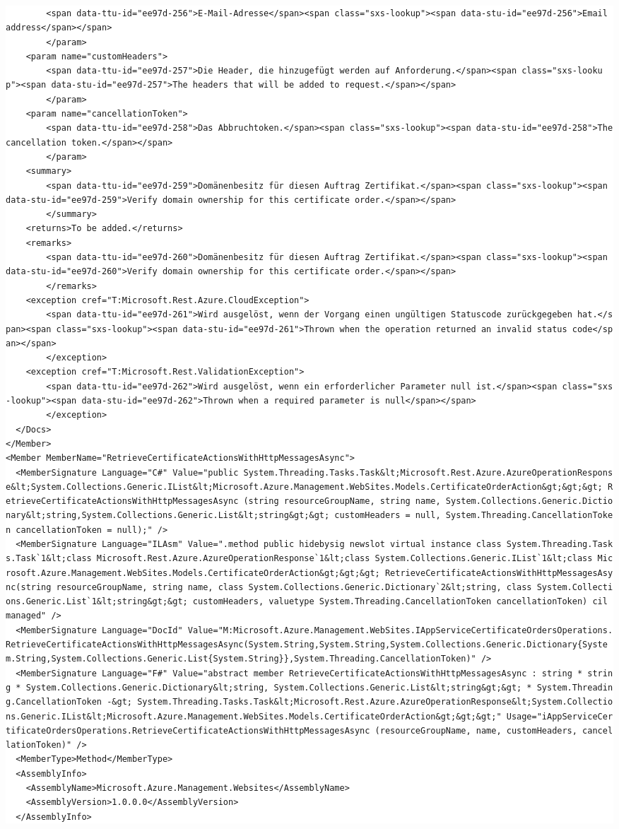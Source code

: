             <span data-ttu-id="ee97d-256">E-Mail-Adresse</span><span class="sxs-lookup"><span data-stu-id="ee97d-256">Email address</span></span>
            </param>
        <param name="customHeaders">
            <span data-ttu-id="ee97d-257">Die Header, die hinzugefügt werden auf Anforderung.</span><span class="sxs-lookup"><span data-stu-id="ee97d-257">The headers that will be added to request.</span></span>
            </param>
        <param name="cancellationToken">
            <span data-ttu-id="ee97d-258">Das Abbruchtoken.</span><span class="sxs-lookup"><span data-stu-id="ee97d-258">The cancellation token.</span></span>
            </param>
        <summary>
            <span data-ttu-id="ee97d-259">Domänenbesitz für diesen Auftrag Zertifikat.</span><span class="sxs-lookup"><span data-stu-id="ee97d-259">Verify domain ownership for this certificate order.</span></span>
            </summary>
        <returns>To be added.</returns>
        <remarks>
            <span data-ttu-id="ee97d-260">Domänenbesitz für diesen Auftrag Zertifikat.</span><span class="sxs-lookup"><span data-stu-id="ee97d-260">Verify domain ownership for this certificate order.</span></span>
            </remarks>
        <exception cref="T:Microsoft.Rest.Azure.CloudException">
            <span data-ttu-id="ee97d-261">Wird ausgelöst, wenn der Vorgang einen ungültigen Statuscode zurückgegeben hat.</span><span class="sxs-lookup"><span data-stu-id="ee97d-261">Thrown when the operation returned an invalid status code</span></span>
            </exception>
        <exception cref="T:Microsoft.Rest.ValidationException">
            <span data-ttu-id="ee97d-262">Wird ausgelöst, wenn ein erforderlicher Parameter null ist.</span><span class="sxs-lookup"><span data-stu-id="ee97d-262">Thrown when a required parameter is null</span></span>
            </exception>
      </Docs>
    </Member>
    <Member MemberName="RetrieveCertificateActionsWithHttpMessagesAsync">
      <MemberSignature Language="C#" Value="public System.Threading.Tasks.Task&lt;Microsoft.Rest.Azure.AzureOperationResponse&lt;System.Collections.Generic.IList&lt;Microsoft.Azure.Management.WebSites.Models.CertificateOrderAction&gt;&gt;&gt; RetrieveCertificateActionsWithHttpMessagesAsync (string resourceGroupName, string name, System.Collections.Generic.Dictionary&lt;string,System.Collections.Generic.List&lt;string&gt;&gt; customHeaders = null, System.Threading.CancellationToken cancellationToken = null);" />
      <MemberSignature Language="ILAsm" Value=".method public hidebysig newslot virtual instance class System.Threading.Tasks.Task`1&lt;class Microsoft.Rest.Azure.AzureOperationResponse`1&lt;class System.Collections.Generic.IList`1&lt;class Microsoft.Azure.Management.WebSites.Models.CertificateOrderAction&gt;&gt;&gt; RetrieveCertificateActionsWithHttpMessagesAsync(string resourceGroupName, string name, class System.Collections.Generic.Dictionary`2&lt;string, class System.Collections.Generic.List`1&lt;string&gt;&gt; customHeaders, valuetype System.Threading.CancellationToken cancellationToken) cil managed" />
      <MemberSignature Language="DocId" Value="M:Microsoft.Azure.Management.WebSites.IAppServiceCertificateOrdersOperations.RetrieveCertificateActionsWithHttpMessagesAsync(System.String,System.String,System.Collections.Generic.Dictionary{System.String,System.Collections.Generic.List{System.String}},System.Threading.CancellationToken)" />
      <MemberSignature Language="F#" Value="abstract member RetrieveCertificateActionsWithHttpMessagesAsync : string * string * System.Collections.Generic.Dictionary&lt;string, System.Collections.Generic.List&lt;string&gt;&gt; * System.Threading.CancellationToken -&gt; System.Threading.Tasks.Task&lt;Microsoft.Rest.Azure.AzureOperationResponse&lt;System.Collections.Generic.IList&lt;Microsoft.Azure.Management.WebSites.Models.CertificateOrderAction&gt;&gt;&gt;" Usage="iAppServiceCertificateOrdersOperations.RetrieveCertificateActionsWithHttpMessagesAsync (resourceGroupName, name, customHeaders, cancellationToken)" />
      <MemberType>Method</MemberType>
      <AssemblyInfo>
        <AssemblyName>Microsoft.Azure.Management.Websites</AssemblyName>
        <AssemblyVersion>1.0.0.0</AssemblyVersion>
      </AssemblyInfo>